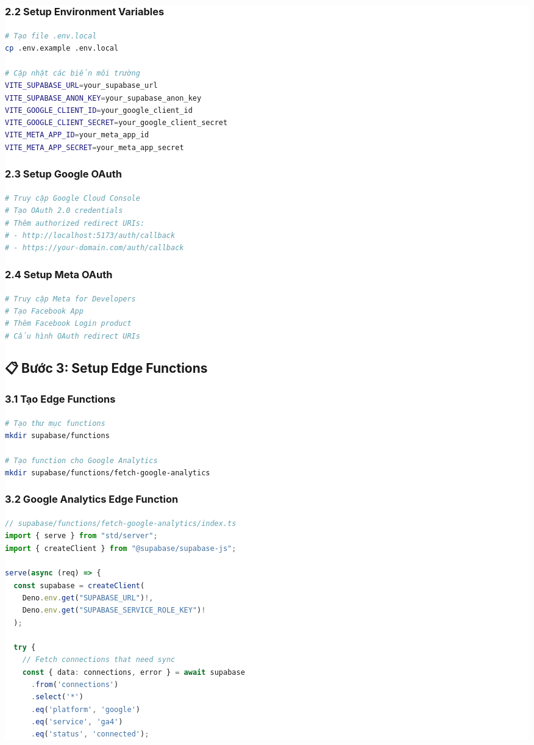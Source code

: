 ### 2.2 Setup Environment Variables
```bash
# Tạo file .env.local
cp .env.example .env.local

# Cập nhật các biến môi trường
VITE_SUPABASE_URL=your_supabase_url
VITE_SUPABASE_ANON_KEY=your_supabase_anon_key
VITE_GOOGLE_CLIENT_ID=your_google_client_id
VITE_GOOGLE_CLIENT_SECRET=your_google_client_secret
VITE_META_APP_ID=your_meta_app_id
VITE_META_APP_SECRET=your_meta_app_secret
```

### 2.3 Setup Google OAuth
```bash
# Truy cập Google Cloud Console
# Tạo OAuth 2.0 credentials
# Thêm authorized redirect URIs:
# - http://localhost:5173/auth/callback
# - https://your-domain.com/auth/callback
```

### 2.4 Setup Meta OAuth
```bash
# Truy cập Meta for Developers
# Tạo Facebook App
# Thêm Facebook Login product
# Cấu hình OAuth redirect URIs
```

## 📋 Bước 3: Setup Edge Functions

### 3.1 Tạo Edge Functions
```bash
# Tạo thư mục functions
mkdir supabase/functions

# Tạo function cho Google Analytics
mkdir supabase/functions/fetch-google-analytics
```

### 3.2 Google Analytics Edge Function
```typescript
// supabase/functions/fetch-google-analytics/index.ts
import { serve } from "std/server";
import { createClient } from "@supabase/supabase-js";

serve(async (req) => {
  const supabase = createClient(
    Deno.env.get("SUPABASE_URL")!,
    Deno.env.get("SUPABASE_SERVICE_ROLE_KEY")!
  );

  try {
    // Fetch connections that need sync
    const { data: connections, error } = await supabase
      .from('connections')
      .select('*')
      .eq('platform', 'google')
      .eq('service', 'ga4')
      .eq('status', 'connected');

```